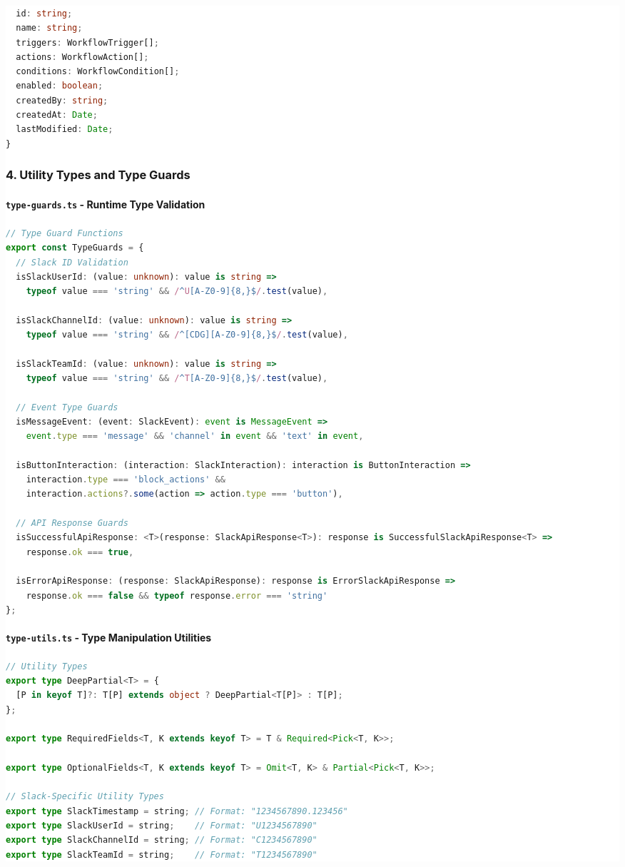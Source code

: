 ```typescript
  id: string;
  name: string;
  triggers: WorkflowTrigger[];
  actions: WorkflowAction[];
  conditions: WorkflowCondition[];
  enabled: boolean;
  createdBy: string;
  createdAt: Date;
  lastModified: Date;
}
```

### 4. Utility Types and Type Guards

#### `type-guards.ts` - Runtime Type Validation
```typescript
// Type Guard Functions
export const TypeGuards = {
  // Slack ID Validation
  isSlackUserId: (value: unknown): value is string => 
    typeof value === 'string' && /^U[A-Z0-9]{8,}$/.test(value),
  
  isSlackChannelId: (value: unknown): value is string => 
    typeof value === 'string' && /^[CDG][A-Z0-9]{8,}$/.test(value),
  
  isSlackTeamId: (value: unknown): value is string => 
    typeof value === 'string' && /^T[A-Z0-9]{8,}$/.test(value),

  // Event Type Guards
  isMessageEvent: (event: SlackEvent): event is MessageEvent =>
    event.type === 'message' && 'channel' in event && 'text' in event,

  isButtonInteraction: (interaction: SlackInteraction): interaction is ButtonInteraction =>
    interaction.type === 'block_actions' && 
    interaction.actions?.some(action => action.type === 'button'),

  // API Response Guards
  isSuccessfulApiResponse: <T>(response: SlackApiResponse<T>): response is SuccessfulSlackApiResponse<T> =>
    response.ok === true,

  isErrorApiResponse: (response: SlackApiResponse): response is ErrorSlackApiResponse =>
    response.ok === false && typeof response.error === 'string'
};
```

#### `type-utils.ts` - Type Manipulation Utilities
```typescript
// Utility Types
export type DeepPartial<T> = {
  [P in keyof T]?: T[P] extends object ? DeepPartial<T[P]> : T[P];
};

export type RequiredFields<T, K extends keyof T> = T & Required<Pick<T, K>>;

export type OptionalFields<T, K extends keyof T> = Omit<T, K> & Partial<Pick<T, K>>;

// Slack-Specific Utility Types
export type SlackTimestamp = string; // Format: "1234567890.123456"
export type SlackUserId = string;    // Format: "U1234567890"
export type SlackChannelId = string; // Format: "C1234567890"
export type SlackTeamId = string;    // Format: "T1234567890"

```